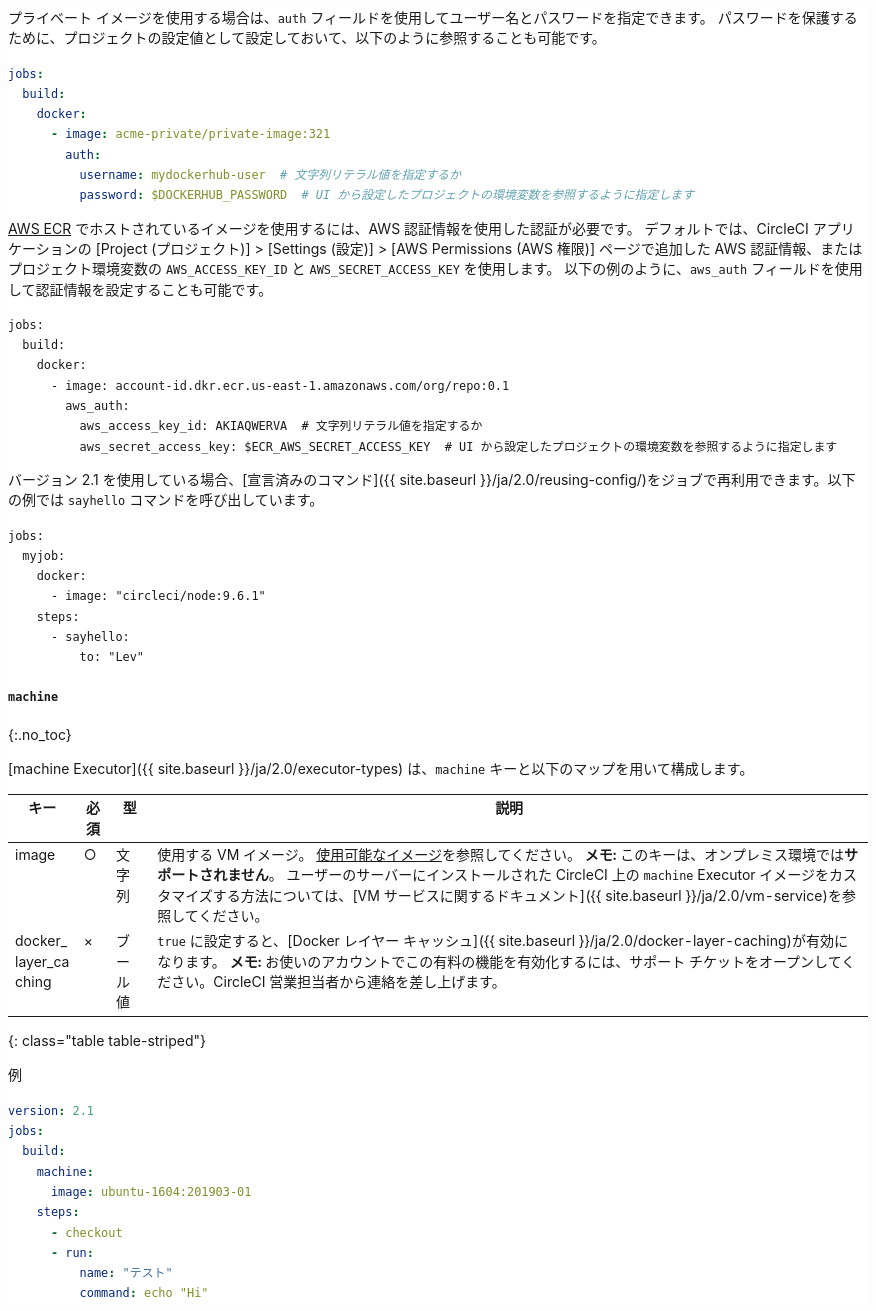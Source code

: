 プライベート イメージを使用する場合は、`auth` フィールドを使用してユーザー名とパスワードを指定できます。 パスワードを保護するために、プロジェクトの設定値として設定しておいて、以下のように参照することも可能です。

```yaml
jobs:
  build:
    docker:
      - image: acme-private/private-image:321
        auth:
          username: mydockerhub-user  # 文字列リテラル値を指定するか
          password: $DOCKERHUB_PASSWORD  # UI から設定したプロジェクトの環境変数を参照するように指定します
```

[AWS ECR](https://aws.amazon.com/ecr/) でホストされているイメージを使用するには、AWS 認証情報を使用した認証が必要です。 デフォルトでは、CircleCI アプリケーションの [Project (プロジェクト)] > [Settings (設定)] > [AWS Permissions (AWS 権限)] ページで追加した AWS 認証情報、またはプロジェクト環境変数の `AWS_ACCESS_KEY_ID` と `AWS_SECRET_ACCESS_KEY` を使用します。 以下の例のように、`aws_auth` フィールドを使用して認証情報を設定することも可能です。

    jobs:
      build:
        docker:
          - image: account-id.dkr.ecr.us-east-1.amazonaws.com/org/repo:0.1
            aws_auth:
              aws_access_key_id: AKIAQWERVA  # 文字列リテラル値を指定するか
              aws_secret_access_key: $ECR_AWS_SECRET_ACCESS_KEY  # UI から設定したプロジェクトの環境変数を参照するように指定します


バージョン 2.1 を使用している場合、[宣言済みのコマンド]({{ site.baseurl }}/ja/2.0/reusing-config/)をジョブで再利用できます。以下の例では `sayhello` コマンドを呼び出しています。

    jobs:
      myjob:
        docker:
          - image: "circleci/node:9.6.1"
        steps:
          - sayhello:
              to: "Lev"


#### **`machine`**
{:.no_toc}

[machine Executor]({{ site.baseurl }}/ja/2.0/executor-types) は、`machine` キーと以下のマップを用いて構成します。

| キー                     | 必須 | 型    | 説明                                                                                                                                                                                                                                       |
| ---------------------- | -- | ---- | ---------------------------------------------------------------------------------------------------------------------------------------------------------------------------------------------------------------------------------------- |
| image                  | ○  | 文字列  | 使用する VM イメージ。 [使用可能なイメージ](#使用可能な-machine-イメージ)を参照してください。 **メモ:** このキーは、オンプレミス環境では**サポートされません**。 ユーザーのサーバーにインストールされた CircleCI 上の `machine` Executor イメージをカスタマイズする方法については、[VM サービスに関するドキュメント]({{ site.baseurl }}/ja/2.0/vm-service)を参照してください。 |
| docker_layer_caching | ×  | ブール値 | `true` に設定すると、[Docker レイヤー キャッシュ]({{ site.baseurl }}/ja/2.0/docker-layer-caching)が有効になります。 **メモ:** お使いのアカウントでこの有料の機能を有効化するには、サポート チケットをオープンしてください。CircleCI 営業担当者から連絡を差し上げます。                                                                |
{: class="table table-striped"}


例

```yaml
version: 2.1
jobs:
  build:
    machine:
      image: ubuntu-1604:201903-01
    steps:
      - checkout
      - run:
          name: "テスト"
          command: echo "Hi"
```
